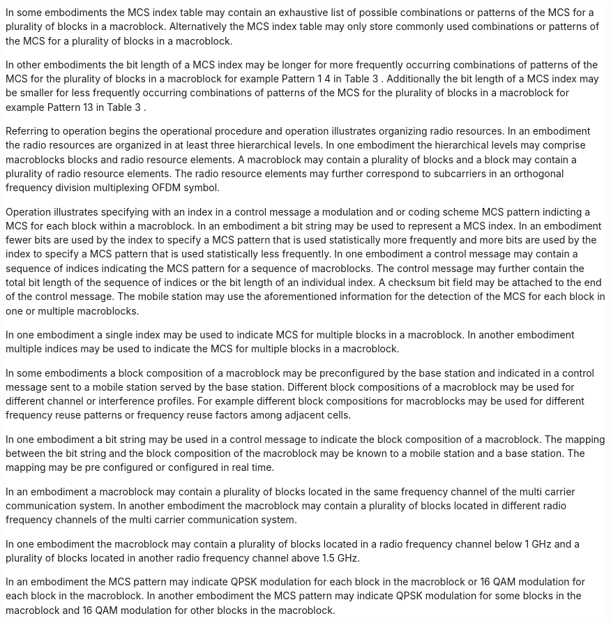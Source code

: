 In some embodiments the MCS index table may contain an exhaustive list of possible combinations or patterns of the MCS for a plurality of blocks in a macroblock. Alternatively the MCS index table may only store commonly used combinations or patterns of the MCS for a plurality of blocks in a macroblock.

In other embodiments the bit length of a MCS index may be longer for more frequently occurring combinations of patterns of the MCS for the plurality of blocks in a macroblock for example Pattern 1 4 in Table 3 . Additionally the bit length of a MCS index may be smaller for less frequently occurring combinations of patterns of the MCS for the plurality of blocks in a macroblock for example Pattern 13 in Table 3 .

Referring to operation begins the operational procedure and operation illustrates organizing radio resources. In an embodiment the radio resources are organized in at least three hierarchical levels. In one embodiment the hierarchical levels may comprise macroblocks blocks and radio resource elements. A macroblock may contain a plurality of blocks and a block may contain a plurality of radio resource elements. The radio resource elements may further correspond to subcarriers in an orthogonal frequency division multiplexing OFDM symbol.

Operation illustrates specifying with an index in a control message a modulation and or coding scheme MCS pattern indicting a MCS for each block within a macroblock. In an embodiment a bit string may be used to represent a MCS index. In an embodiment fewer bits are used by the index to specify a MCS pattern that is used statistically more frequently and more bits are used by the index to specify a MCS pattern that is used statistically less frequently. In one embodiment a control message may contain a sequence of indices indicating the MCS pattern for a sequence of macroblocks. The control message may further contain the total bit length of the sequence of indices or the bit length of an individual index. A checksum bit field may be attached to the end of the control message. The mobile station may use the aforementioned information for the detection of the MCS for each block in one or multiple macroblocks.

In one embodiment a single index may be used to indicate MCS for multiple blocks in a macroblock. In another embodiment multiple indices may be used to indicate the MCS for multiple blocks in a macroblock.

In some embodiments a block composition of a macroblock may be preconfigured by the base station and indicated in a control message sent to a mobile station served by the base station. Different block compositions of a macroblock may be used for different channel or interference profiles. For example different block compositions for macroblocks may be used for different frequency reuse patterns or frequency reuse factors among adjacent cells.

In one embodiment a bit string may be used in a control message to indicate the block composition of a macroblock. The mapping between the bit string and the block composition of the macroblock may be known to a mobile station and a base station. The mapping may be pre configured or configured in real time.

In an embodiment a macroblock may contain a plurality of blocks located in the same frequency channel of the multi carrier communication system. In another embodiment the macroblock may contain a plurality of blocks located in different radio frequency channels of the multi carrier communication system.

In one embodiment the macroblock may contain a plurality of blocks located in a radio frequency channel below 1 GHz and a plurality of blocks located in another radio frequency channel above 1.5 GHz.

In an embodiment the MCS pattern may indicate QPSK modulation for each block in the macroblock or 16 QAM modulation for each block in the macroblock. In another embodiment the MCS pattern may indicate QPSK modulation for some blocks in the macroblock and 16 QAM modulation for other blocks in the macroblock.
